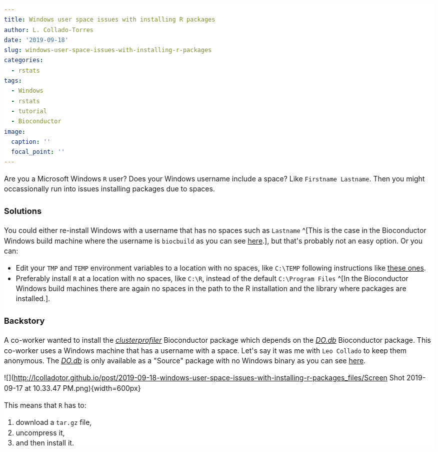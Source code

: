 ```yaml
---
title: Windows user space issues with installing R packages
author: L. Collado-Torres
date: '2019-09-18'
slug: windows-user-space-issues-with-installing-r-packages
categories:
  - rstats
tags:
  - Windows
  - rstats
  - tutorial
  - Bioconductor
image:
  caption: ''
  focal_point: ''
---
```






Are you a Microsoft Windows `R` user? Does your Windows username include a space? Like `Firstname Lastname`. Then you might occassionally run into issues installing packages due to spaces.

### Solutions

You could either re-install Windows with a username that has no spaces such as `Lastname` ^[This is the case in the Bioconductor Windows build machine where the username is `biocbuild` as you can see [here](http://bioconductor.org/checkResults/release/bioc-LATEST/recount/tokay2-install.html).], but that's probably not an easy option. Or you can:

* Edit your `TMP` and `TEMP` environment variables to a location with no spaces, like `C:\TEMP` following instructions like [these ones](https://www.howtogeek.com/285710/how-to-move-windows-temporary-folders-to-another-drive/).
* Preferably install `R` at a location with no spaces, like `C:\R`, instead of the default `C:\Program Files` ^[In the Bioconductor Windows build machines there are again no spaces in the path to the R installation and the library where packages are installed.].


### Backstory

A co-worker wanted to install the *[clusterprofiler](https://bioconductor.org/packages/3.17/clusterprofiler)* Bioconductor package which depends on the *[DO.db](https://bioconductor.org/packages/3.17/DO.db)* Bioconductor package. This co-worker uses a Windows machine that has a username with a space. Let's say it was me with `Leo Collado` to keep them anonymous. The *[DO.db](https://bioconductor.org/packages/3.17/DO.db)* is only available as a "Source" package with no Windows binary as you can see [here](http://bioconductor.org/packages/release/data/annotation/html/DO.db.html).

![](http://lcolladotor.github.io/post/2019-09-18-windows-user-space-issues-with-installing-r-packages_files/Screen Shot 2019-09-17 at 10.33.47 PM.png){width=600px}

This means that `R` has to:

1. download a `tar.gz` file,
2. uncompress it,
3. and then install it.
